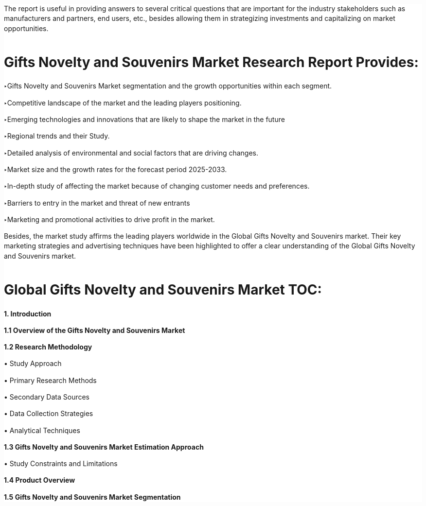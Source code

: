 The report is useful in providing answers to several critical questions that are important for the industry stakeholders such as manufacturers and partners, end users, etc., besides allowing them in strategizing investments and capitalizing on market opportunities.

# <strong>Gifts Novelty and Souvenirs Market Research Report Provides:</strong>

<strong>‣</strong>Gifts Novelty and Souvenirs Market segmentation and the growth opportunities within each segment.

<strong>‣</strong>Competitive landscape of the market and the leading players positioning.

<strong>‣</strong>Emerging technologies and innovations that are likely to shape the market in the future

<strong>‣</strong>Regional trends and their Study.

<strong>‣</strong>Detailed analysis of environmental and social factors that are driving changes.

<strong>‣</strong>Market size and the growth rates for the forecast period 2025-2033.

<strong>‣</strong>In-depth study of affecting the market because of changing customer needs and preferences.

<strong>‣</strong>Barriers to entry in the market and threat of new entrants

<strong>‣</strong>Marketing and promotional activities to drive profit in the market.

Besides, the market study affirms the leading players worldwide in the Global Gifts Novelty and Souvenirs market. Their key marketing strategies and advertising techniques have been highlighted to offer a clear understanding of the Global Gifts Novelty and Souvenirs market.

# <strong>Global Gifts Novelty and Souvenirs Market TOC:</strong>

<strong>1. Introduction</strong>

<strong>1.1 Overview of the Gifts Novelty and Souvenirs Market</strong>

<strong>1.2 Research Methodology</strong>

• Study Approach

• Primary Research Methods

• Secondary Data Sources

• Data Collection Strategies

• Analytical Techniques

<strong>1.3 Gifts Novelty and Souvenirs Market Estimation Approach</strong>

• Study Constraints and Limitations

<strong>1.4 Product Overview</strong>

<strong>1.5 Gifts Novelty and Souvenirs Market Segmentation</strong>
